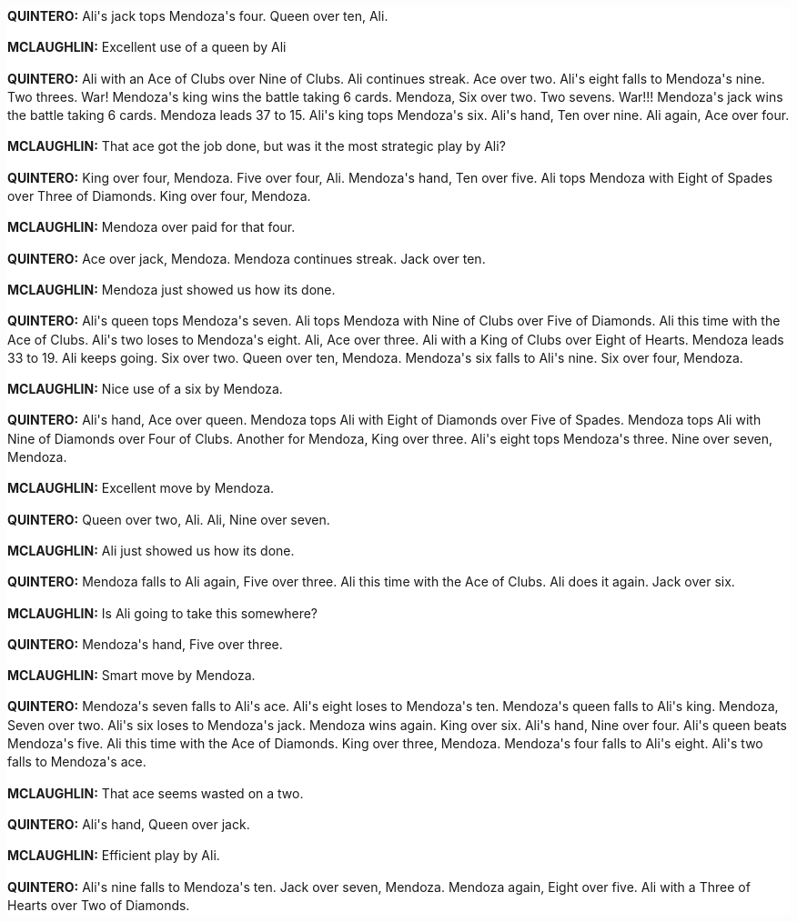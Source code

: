 **QUINTERO:**  Ali's jack tops Mendoza's four. Queen over ten, Ali.

**MCLAUGHLIN:** Excellent use of a queen by Ali

**QUINTERO:**  Ali with an Ace of Clubs over Nine of Clubs. Ali continues streak. Ace over two. Ali's eight falls to Mendoza's nine. Two threes. War! Mendoza's king wins the battle taking 6 cards. Mendoza, Six over two. Two sevens. War!!! Mendoza's jack wins the battle taking 6 cards. Mendoza leads 37 to 15. Ali's king tops Mendoza's six. Ali's hand, Ten over nine. Ali again, Ace over four.

**MCLAUGHLIN:** That ace got the job done, but was it the most strategic play by Ali?

**QUINTERO:**  King over four, Mendoza. Five over four, Ali. Mendoza's hand, Ten over five. Ali tops Mendoza with Eight of Spades over Three of Diamonds. King over four, Mendoza.

**MCLAUGHLIN:** Mendoza over paid for that four.

**QUINTERO:**  Ace over jack, Mendoza. Mendoza continues streak. Jack over ten.

**MCLAUGHLIN:** Mendoza just showed us how its done.

**QUINTERO:**  Ali's queen tops Mendoza's seven. Ali tops Mendoza with Nine of Clubs over Five of Diamonds. Ali this time with the Ace of Clubs. Ali's two loses to Mendoza's eight. Ali, Ace over three. Ali with a King of Clubs over Eight of Hearts. Mendoza leads 33 to 19. Ali keeps going. Six over two. Queen over ten, Mendoza. Mendoza's six falls to Ali's nine. Six over four, Mendoza.

**MCLAUGHLIN:** Nice use of a six by Mendoza.

**QUINTERO:**  Ali's hand, Ace over queen. Mendoza tops Ali with Eight of Diamonds over Five of Spades. Mendoza tops Ali with Nine of Diamonds over Four of Clubs. Another for Mendoza, King over three. Ali's eight tops Mendoza's three. Nine over seven, Mendoza.

**MCLAUGHLIN:** Excellent move by Mendoza.

**QUINTERO:**  Queen over two, Ali. Ali, Nine over seven.

**MCLAUGHLIN:** Ali just showed us how its done.

**QUINTERO:**  Mendoza falls to Ali again, Five over three. Ali this time with the Ace of Clubs. Ali does it again. Jack over six.

**MCLAUGHLIN:** Is Ali going to take this somewhere?

**QUINTERO:**  Mendoza's hand, Five over three.

**MCLAUGHLIN:** Smart move by Mendoza.

**QUINTERO:**  Mendoza's seven falls to Ali's ace. Ali's eight loses to Mendoza's ten. Mendoza's queen falls to Ali's king. Mendoza, Seven over two. Ali's six loses to Mendoza's jack. Mendoza wins again. King over six. Ali's hand, Nine over four. Ali's queen beats Mendoza's five. Ali this time with the Ace of Diamonds. King over three, Mendoza. Mendoza's four falls to Ali's eight. Ali's two falls to Mendoza's ace.

**MCLAUGHLIN:** That ace seems wasted on a two.

**QUINTERO:**  Ali's hand, Queen over jack.

**MCLAUGHLIN:** Efficient play by Ali.

**QUINTERO:**  Ali's nine falls to Mendoza's ten. Jack over seven, Mendoza. Mendoza again, Eight over five. Ali with a Three of Hearts over Two of Diamonds.
